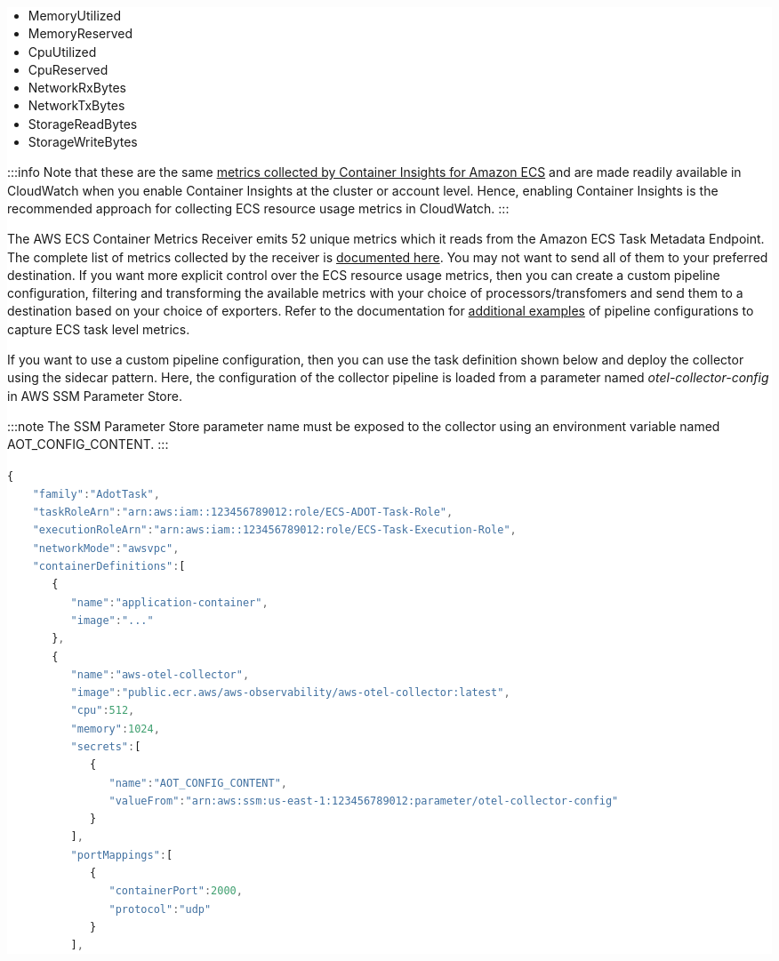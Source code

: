 
- MemoryUtilized
- MemoryReserved
- CpuUtilized
- CpuReserved
- NetworkRxBytes
- NetworkTxBytes
- StorageReadBytes
- StorageWriteBytes

:::info
    Note that these are the same [metrics collected by Container Insights for Amazon ECS](https://docs.aws.amazon.com/AmazonCloudWatch/latest/monitoring/Container-Insights-metrics-ECS.html) and are made readily available in CloudWatch when you enable Container Insights at the cluster or account level. Hence, enabling Container Insights is the recommended approach for collecting ECS resource usage metrics in CloudWatch.
:::

The AWS ECS Container Metrics Receiver emits 52 unique metrics which it reads from the Amazon ECS Task Metadata Endpoint. The complete list of metrics collected by the receiver is [documented here](https://github.com/open-telemetry/opentelemetry-collector-contrib/tree/main/receiver/awsecscontainermetricsreceiver#available-metrics). You may not want to send all of them to your preferred destination. If you want more explicit control over the ECS resource usage metrics, then you can create a custom pipeline configuration, filtering and transforming the available metrics with your choice of processors/transfomers and send them to a destination based on your choice of exporters. Refer to the documentation for [additional examples](https://github.com/open-telemetry/opentelemetry-collector-contrib/tree/main/receiver/awsecscontainermetricsreceiver#full-configuration-examples) of pipeline configurations to capture ECS task level metrics.

If you want to use a custom pipeline configuration, then you can use the task definition shown below and deploy the collector using the sidecar pattern. Here, the configuration of the collector pipeline is loaded from a parameter named *otel-collector-config* in AWS SSM Parameter Store. 

:::note
    The SSM Parameter Store parameter name must be exposed to the collector using an environment variable named AOT_CONFIG_CONTENT.
:::

```javascript
{
    "family":"AdotTask",
    "taskRoleArn":"arn:aws:iam::123456789012:role/ECS-ADOT-Task-Role",
    "executionRoleArn":"arn:aws:iam::123456789012:role/ECS-Task-Execution-Role",
    "networkMode":"awsvpc",
    "containerDefinitions":[
       {
          "name":"application-container",
          "image":"..."
       },        
       {
          "name":"aws-otel-collector",
          "image":"public.ecr.aws/aws-observability/aws-otel-collector:latest",
          "cpu":512,
          "memory":1024,
          "secrets":[
             {
                "name":"AOT_CONFIG_CONTENT",
                "valueFrom":"arn:aws:ssm:us-east-1:123456789012:parameter/otel-collector-config"
             }
          ],          
          "portMappings":[
             {
                "containerPort":2000,
                "protocol":"udp"
             }
          ],             
```